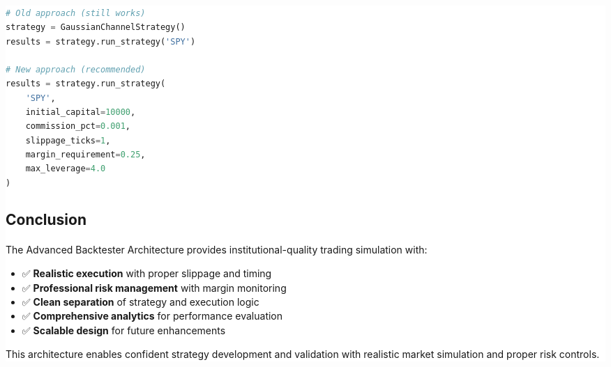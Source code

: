```python
# Old approach (still works)
strategy = GaussianChannelStrategy()
results = strategy.run_strategy('SPY')

# New approach (recommended)
results = strategy.run_strategy(
    'SPY',
    initial_capital=10000,
    commission_pct=0.001,
    slippage_ticks=1,
    margin_requirement=0.25,
    max_leverage=4.0
)
```

## Conclusion

The Advanced Backtester Architecture provides institutional-quality trading simulation with:

- ✅ **Realistic execution** with proper slippage and timing
- ✅ **Professional risk management** with margin monitoring
- ✅ **Clean separation** of strategy and execution logic
- ✅ **Comprehensive analytics** for performance evaluation
- ✅ **Scalable design** for future enhancements

This architecture enables confident strategy development and validation with realistic market simulation and proper risk controls. 